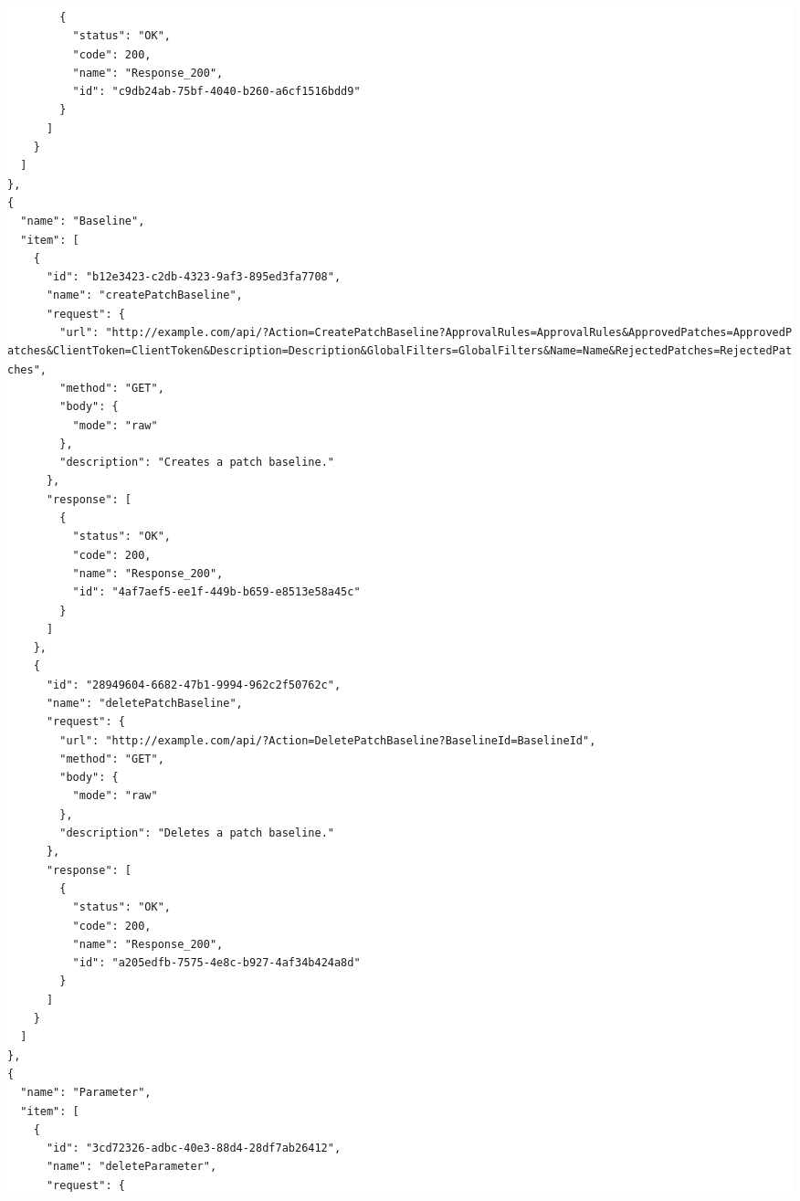             {
              "status": "OK",
              "code": 200,
              "name": "Response_200",
              "id": "c9db24ab-75bf-4040-b260-a6cf1516bdd9"
            }
          ]
        }
      ]
    },
    {
      "name": "Baseline",
      "item": [
        {
          "id": "b12e3423-c2db-4323-9af3-895ed3fa7708",
          "name": "createPatchBaseline",
          "request": {
            "url": "http://example.com/api/?Action=CreatePatchBaseline?ApprovalRules=ApprovalRules&ApprovedPatches=ApprovedPatches&ClientToken=ClientToken&Description=Description&GlobalFilters=GlobalFilters&Name=Name&RejectedPatches=RejectedPatches",
            "method": "GET",
            "body": {
              "mode": "raw"
            },
            "description": "Creates a patch baseline."
          },
          "response": [
            {
              "status": "OK",
              "code": 200,
              "name": "Response_200",
              "id": "4af7aef5-ee1f-449b-b659-e8513e58a45c"
            }
          ]
        },
        {
          "id": "28949604-6682-47b1-9994-962c2f50762c",
          "name": "deletePatchBaseline",
          "request": {
            "url": "http://example.com/api/?Action=DeletePatchBaseline?BaselineId=BaselineId",
            "method": "GET",
            "body": {
              "mode": "raw"
            },
            "description": "Deletes a patch baseline."
          },
          "response": [
            {
              "status": "OK",
              "code": 200,
              "name": "Response_200",
              "id": "a205edfb-7575-4e8c-b927-4af34b424a8d"
            }
          ]
        }
      ]
    },
    {
      "name": "Parameter",
      "item": [
        {
          "id": "3cd72326-adbc-40e3-88d4-28df7ab26412",
          "name": "deleteParameter",
          "request": {